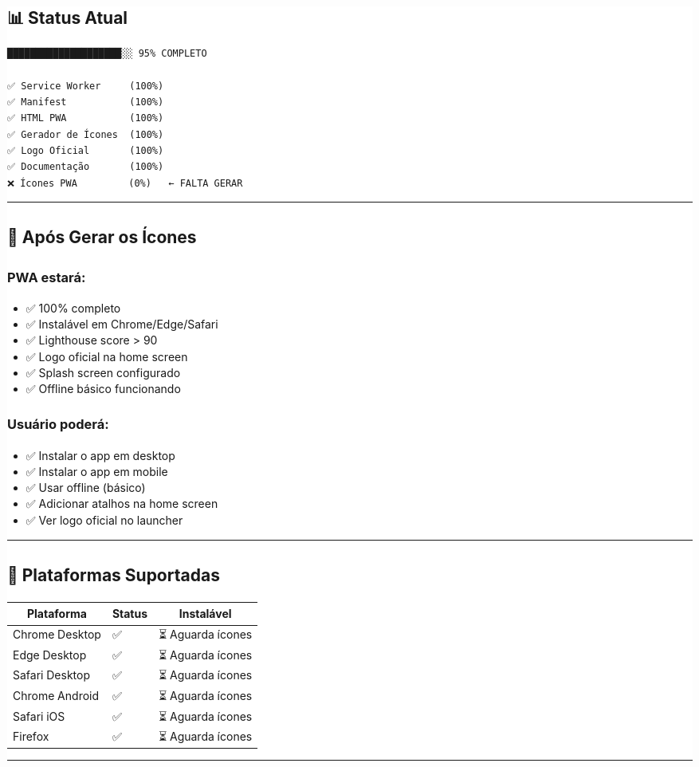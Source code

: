 ## 📊 Status Atual

```
████████████████████░░ 95% COMPLETO

✅ Service Worker     (100%)
✅ Manifest           (100%)
✅ HTML PWA           (100%)
✅ Gerador de Ícones  (100%)
✅ Logo Oficial       (100%)
✅ Documentação       (100%)
❌ Ícones PWA         (0%)   ← FALTA GERAR
```

---

## 🎯 Após Gerar os Ícones

### **PWA estará:**
- ✅ 100% completo
- ✅ Instalável em Chrome/Edge/Safari
- ✅ Lighthouse score > 90
- ✅ Logo oficial na home screen
- ✅ Splash screen configurado
- ✅ Offline básico funcionando

### **Usuário poderá:**
- ✅ Instalar o app em desktop
- ✅ Instalar o app em mobile
- ✅ Usar offline (básico)
- ✅ Adicionar atalhos na home screen
- ✅ Ver logo oficial no launcher

---

## 📱 Plataformas Suportadas

| Plataforma | Status | Instalável |
|------------|--------|------------|
| Chrome Desktop | ✅ | ⏳ Aguarda ícones |
| Edge Desktop | ✅ | ⏳ Aguarda ícones |
| Safari Desktop | ✅ | ⏳ Aguarda ícones |
| Chrome Android | ✅ | ⏳ Aguarda ícones |
| Safari iOS | ✅ | ⏳ Aguarda ícones |
| Firefox | ✅ | ⏳ Aguarda ícones |

---